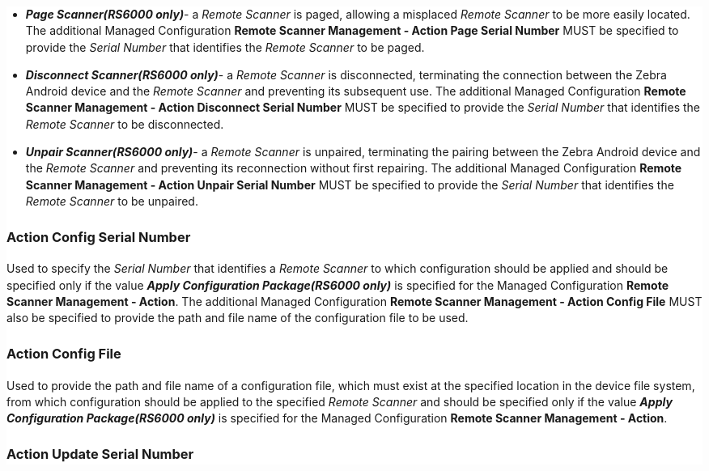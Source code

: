 * ***Page Scanner(RS6000 only)***- a *Remote Scanner* is paged, allowing a misplaced *Remote Scanner* to be more easily located. The additional Managed Configuration **Remote Scanner Management - Action Page Serial Number** MUST be specified to provide the *Serial Number* that identifies the *Remote Scanner* to be paged. 

* ***Disconnect Scanner(RS6000 only)***- a *Remote Scanner* is disconnected, terminating the connection between the Zebra Android device and the *Remote Scanner* and preventing its subsequent use. The additional Managed Configuration **Remote Scanner Management - Action Disconnect Serial Number** MUST be specified to provide the *Serial Number* that identifies the *Remote Scanner* to be disconnected.

* ***Unpair Scanner(RS6000 only)***- a *Remote Scanner* is unpaired, terminating the pairing between the Zebra Android device and the *Remote Scanner* and preventing its reconnection without first repairing. The additional Managed Configuration **Remote Scanner Management - Action Unpair Serial Number** MUST be specified to provide the *Serial Number* that identifies the *Remote Scanner* to be unpaired. 

### Action Config Serial Number
Used to specify the *Serial Number* that identifies a *Remote Scanner* to which configuration should be applied and should be specified only if the value ***Apply Configuration Package(RS6000 only)*** is specified for the Managed Configuration **Remote Scanner Management - Action**. The additional Managed Configuration **Remote Scanner Management - Action Config File** MUST also be specified to provide the path and file name of the configuration file to be used. 

### Action Config File
Used to provide the path and file name of a configuration file, which must exist at the specified location in the device file system, from which configuration should be applied to the specified *Remote Scanner* and should be specified only if the value ***Apply Configuration Package(RS6000 only)*** is specified for the Managed Configuration **Remote Scanner Management - Action**. 

### Action Update Serial Number
